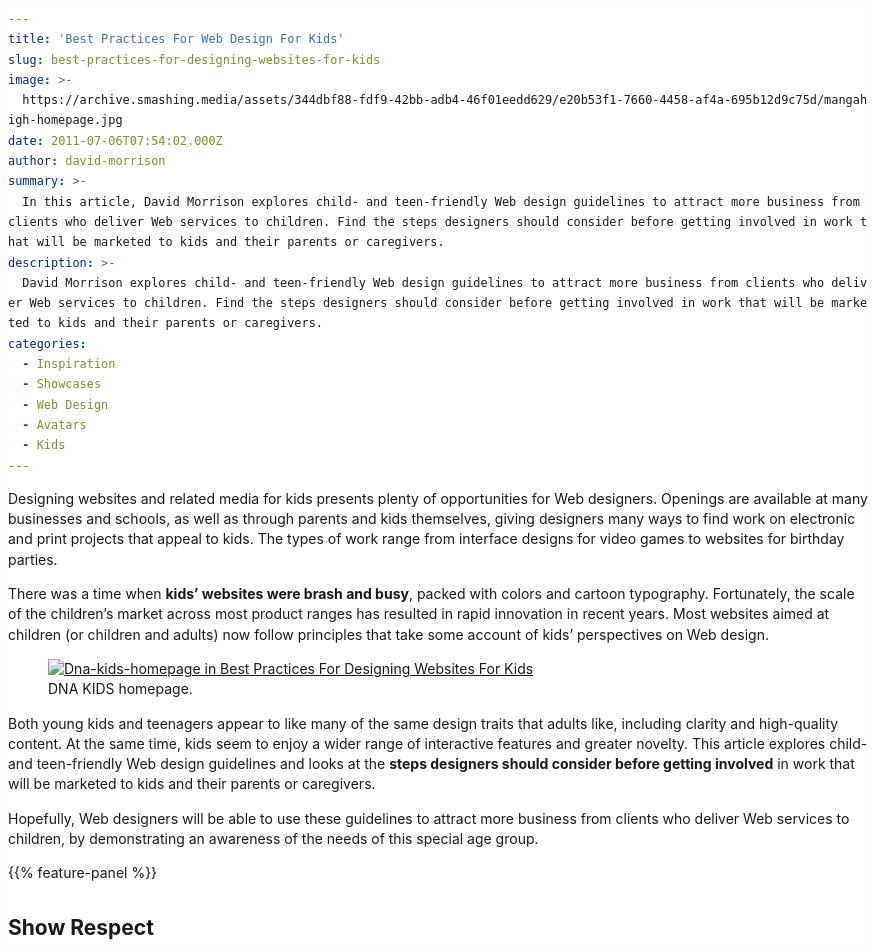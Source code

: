 ```yaml
---
title: 'Best Practices For Web Design For Kids'
slug: best-practices-for-designing-websites-for-kids
image: >-
  https://archive.smashing.media/assets/344dbf88-fdf9-42bb-adb4-46f01eedd629/e20b53f1-7660-4458-af4a-695b12d9c75d/mangahigh-homepage.jpg
date: 2011-07-06T07:54:02.000Z
author: david-morrison
summary: >-
  In this article, David Morrison explores child- and teen-friendly Web design guidelines to attract more business from clients who deliver Web services to children. Find the steps designers should consider before getting involved in work that will be marketed to kids and their parents or caregivers.
description: >-
  David Morrison explores child- and teen-friendly Web design guidelines to attract more business from clients who deliver Web services to children. Find the steps designers should consider before getting involved in work that will be marketed to kids and their parents or caregivers.
categories:
  - Inspiration
  - Showcases
  - Web Design
  - Avatars
  - Kids
---
```


Designing websites and related media for kids presents plenty of opportunities for Web designers. Openings are available at many businesses and schools, as well as through parents and kids themselves, giving designers many ways to find work on electronic and print projects that appeal to kids. The types of work range from interface designs for video games to websites for birthday parties.

There was a time when **kids’ websites were brash and busy**, packed with colors and cartoon typography. Fortunately, the scale of the children’s market across most product ranges has resulted in rapid innovation in recent years. Most websites aimed at children (or children and adults) now follow principles that take some account of kids’ perspectives on Web design.

<figure><a href="https://www.dnakids.co.uk/"><img src="https://archive.smashing.media/assets/344dbf88-fdf9-42bb-adb4-46f01eedd629/1d61f397-058f-4774-b689-008462b1fce4/dna-kids-homepage.jpg" alt="Dna-kids-homepage in Best Practices For Designing Websites For Kids"></a><figcaption>DNA KIDS homepage.</figcaption></figure>

Both young kids and teenagers appear to like many of the same design traits that adults like, including clarity and high-quality content. At the same time, kids seem to enjoy a wider range of interactive features and greater novelty. This article explores child- and teen-friendly Web design guidelines and looks at the **steps designers should consider before getting involved** in work that will be marketed to kids and their parents or caregivers.

Hopefully, Web designers will be able to use these guidelines to attract more business from clients who deliver Web services to children, by demonstrating an awareness of the needs of this special age group.

{{% feature-panel %}}

## Show Respect
